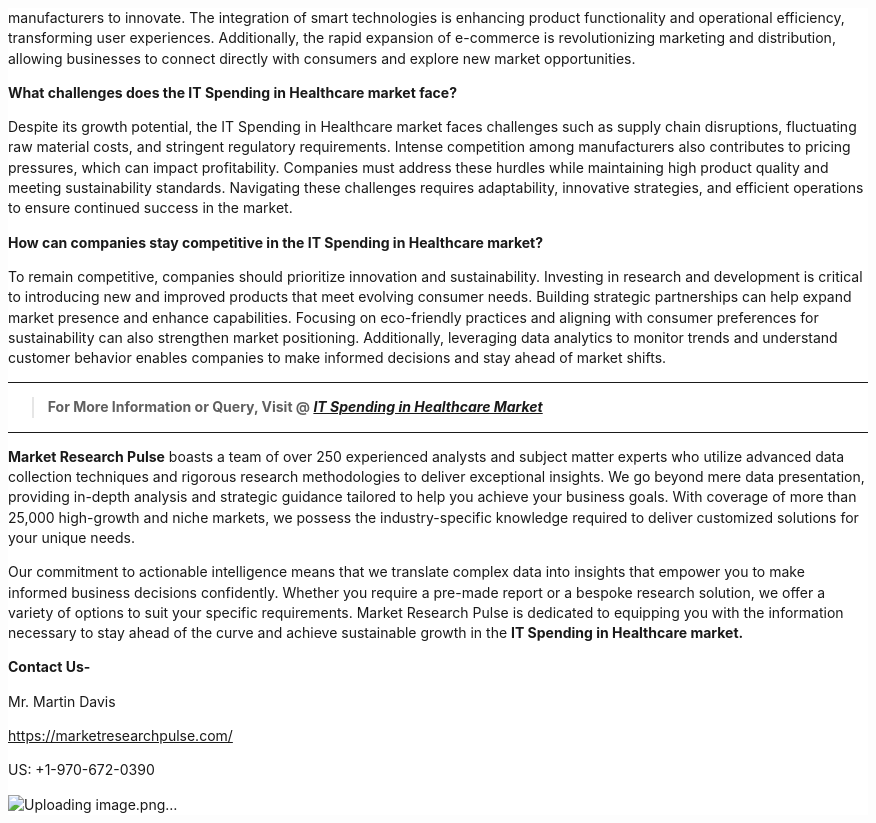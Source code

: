 manufacturers to innovate. The integration of smart technologies is enhancing product functionality and operational efficiency, transforming user experiences. Additionally, the rapid expansion of e-commerce is revolutionizing marketing and distribution, allowing businesses to connect directly with consumers and explore new market opportunities.</p><p><strong>What challenges does the IT Spending in Healthcare market face?</strong></p><p>Despite its growth potential, the IT Spending in Healthcare market faces challenges such as supply chain disruptions, fluctuating raw material costs, and stringent regulatory requirements. Intense competition among manufacturers also contributes to pricing pressures, which can impact profitability. Companies must address these hurdles while maintaining high product quality and meeting sustainability standards. Navigating these challenges requires adaptability, innovative strategies, and efficient operations to ensure continued success in the market.</p><p><strong>How can companies stay competitive in the IT Spending in Healthcare market?</strong></p><p>To remain competitive, companies should prioritize innovation and sustainability. Investing in research and development is critical to introducing new and improved products that meet evolving consumer needs. Building strategic partnerships can help expand market presence and enhance capabilities. Focusing on eco-friendly practices and aligning with consumer preferences for sustainability can also strengthen market positioning. Additionally, leveraging data analytics to monitor trends and understand customer behavior enables companies to make informed decisions and stay ahead of market shifts.</p><hr /><blockquote><p><strong>For More Information or Query, Visit @&nbsp;<em><a href="https://marketresearchpulse.com/report/146239/it-spending-in-healthcare-market?utm_source=Linkedin&utm_medium=027">IT Spending in Healthcare Market</a></em></strong></p></blockquote><hr /><p><strong>Market Research Pulse</strong> boasts a team of over 250 experienced analysts and subject matter experts who utilize advanced data collection techniques and rigorous research methodologies to deliver exceptional insights. We go beyond mere data presentation, providing in-depth analysis and strategic guidance tailored to help you achieve your business goals. With coverage of more than 25,000 high-growth and niche markets, we possess the industry-specific knowledge required to deliver customized solutions for your unique needs.</p><p>Our commitment to actionable intelligence means that we translate complex data into insights that empower you to make informed business decisions confidently. Whether you require a pre-made report or a bespoke research solution, we offer a variety of options to suit your specific requirements. Market Research Pulse is dedicated to equipping you with the information necessary to stay ahead of the curve and achieve sustainable growth in the <strong>IT Spending in Healthcare market.</strong></p><p><strong>Contact Us-</strong></p><p>Mr. Martin Davis</p><p>https://marketresearchpulse.com/</p><p>US: +1-970-672-0390</p>
![Uploading image.png…]()
